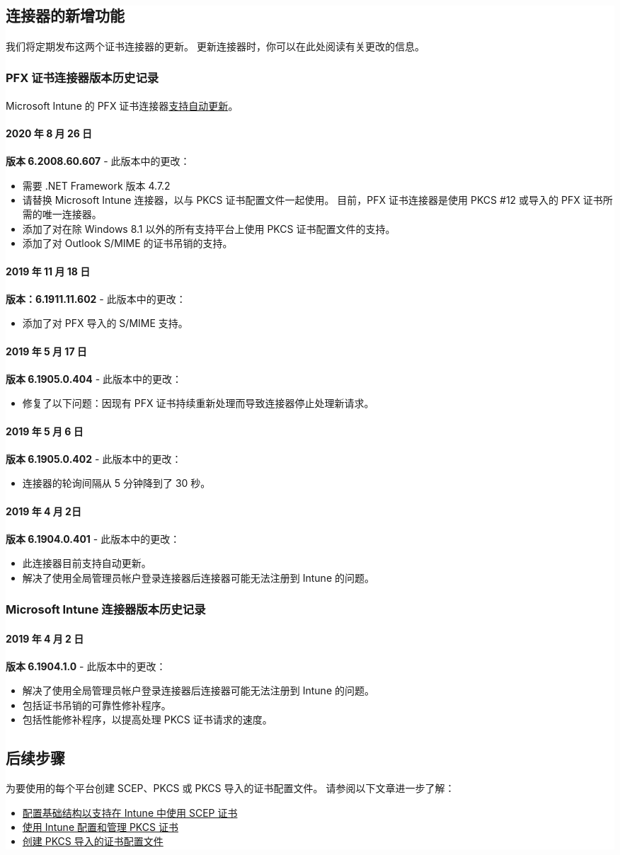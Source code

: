 ## <a name="whats-new-for-connectors"></a>连接器的新增功能

我们将定期发布这两个证书连接器的更新。 更新连接器时，你可以在此处阅读有关更改的信息。

### <a name="pfx-certificate-connector-release-history"></a>PFX 证书连接器版本历史记录

Microsoft Intune 的 PFX 证书连接器[支持自动更新](#automatic-update)。

#### <a name="august-26-2020"></a>2020 年 8 月 26 日

**版本 6.2008.60.607** - 此版本中的更改：

- 需要 .NET Framework 版本 4.7.2
- 请替换 Microsoft Intune 连接器，以与 PKCS 证书配置文件一起使用。 目前，PFX 证书连接器是使用 PKCS #12 或导入的 PFX 证书所需的唯一连接器。
- 添加了对在除 Windows 8.1 以外的所有支持平台上使用 PKCS 证书配置文件的支持。
- 添加了对 Outlook S/MIME 的证书吊销的支持。

#### <a name="november-18-2019"></a>2019 年 11 月 18 日

**版本：6.1911.11.602** - 此版本中的更改：

- 添加了对 PFX 导入的 S/MIME 支持。  

#### <a name="may-17-2019"></a>2019 年 5 月 17 日

**版本 6.1905.0.404** - 此版本中的更改：

- 修复了以下问题：因现有 PFX 证书持续重新处理而导致连接器停止处理新请求。 

#### <a name="may-6-2019"></a>2019 年 5 月 6 日

**版本 6.1905.0.402** - 此版本中的更改：

- 连接器的轮询间隔从 5 分钟降到了 30 秒。

#### <a name="april-2-2019"></a>2019 年 4 月 2日

**版本 6.1904.0.401** - 此版本中的更改：

- 此连接器目前支持自动更新。
- 解决了使用全局管理员帐户登录连接器后连接器可能无法注册到 Intune 的问题。

### <a name="microsoft-intune-connector-release-history"></a>Microsoft Intune 连接器版本历史记录

#### <a name="april-2-2019"></a>2019 年 4 月 2 日

**版本 6.1904.1.0** - 此版本中的更改：  

- 解决了使用全局管理员帐户登录连接器后连接器可能无法注册到 Intune 的问题。
- 包括证书吊销的可靠性修补程序。
- 包括性能修补程序，以提高处理 PKCS 证书请求的速度。

## <a name="next-steps"></a>后续步骤

为要使用的每个平台创建 SCEP、PKCS 或 PKCS 导入的证书配置文件。 请参阅以下文章进一步了解：

- [配置基础结构以支持在 Intune 中使用 SCEP 证书](certificates-scep-configure.md)  
- [使用 Intune 配置和管理 PKCS 证书](certficates-pfx-configure.md)  
- [创建 PKCS 导入的证书配置文件](certificates-imported-pfx-configure.md#create-a-pkcs-imported-certificate-profile)
